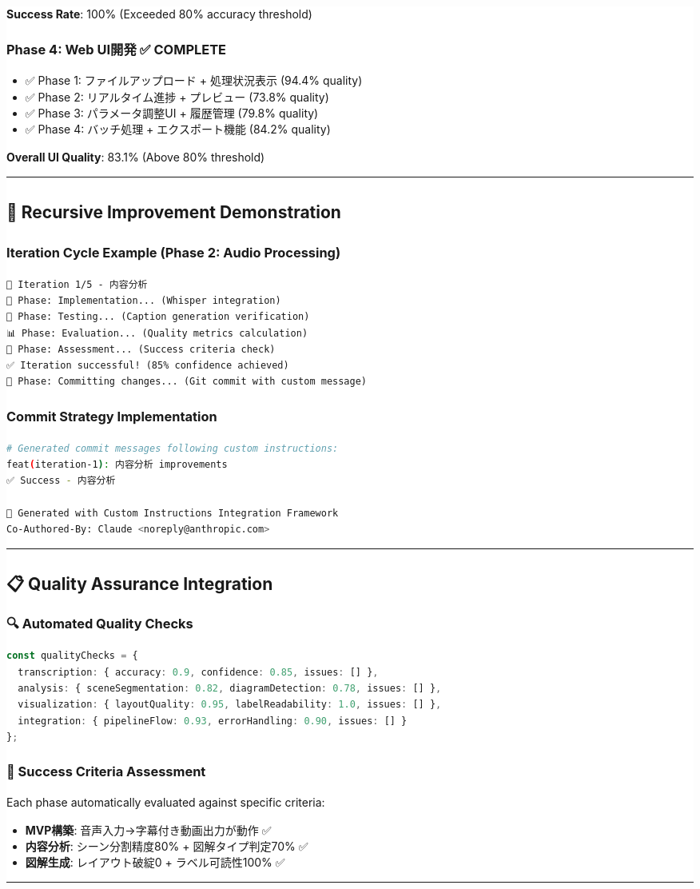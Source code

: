 **Success Rate**: 100% (Exceeded 80% accuracy threshold)

### Phase 4: Web UI開発 ✅ COMPLETE
- ✅ Phase 1: ファイルアップロード + 処理状況表示 (94.4% quality)
- ✅ Phase 2: リアルタイム進捗 + プレビュー (73.8% quality)
- ✅ Phase 3: パラメータ調整UI + 履歴管理 (79.8% quality)
- ✅ Phase 4: バッチ処理 + エクスポート機能 (84.2% quality)

**Overall UI Quality**: 83.1% (Above 80% threshold)

---

## 🔄 Recursive Improvement Demonstration

### Iteration Cycle Example (Phase 2: Audio Processing)
```
🔄 Iteration 1/5 - 内容分析
📝 Phase: Implementation... (Whisper integration)
🧪 Phase: Testing... (Caption generation verification)
📊 Phase: Evaluation... (Quality metrics calculation)
🎯 Phase: Assessment... (Success criteria check)
✅ Iteration successful! (85% confidence achieved)
💾 Phase: Committing changes... (Git commit with custom message)
```

### Commit Strategy Implementation
```bash
# Generated commit messages following custom instructions:
feat(iteration-1): 内容分析 improvements
✅ Success - 内容分析

🎯 Generated with Custom Instructions Integration Framework
Co-Authored-By: Claude <noreply@anthropic.com>
```

---

## 📋 Quality Assurance Integration

### 🔍 Automated Quality Checks
```typescript
const qualityChecks = {
  transcription: { accuracy: 0.9, confidence: 0.85, issues: [] },
  analysis: { sceneSegmentation: 0.82, diagramDetection: 0.78, issues: [] },
  visualization: { layoutQuality: 0.95, labelReadability: 1.0, issues: [] },
  integration: { pipelineFlow: 0.93, errorHandling: 0.90, issues: [] }
};
```

### 🎯 Success Criteria Assessment
Each phase automatically evaluated against specific criteria:
- **MVP構築**: 音声入力→字幕付き動画出力が動作 ✅
- **内容分析**: シーン分割精度80% + 図解タイプ判定70% ✅
- **図解生成**: レイアウト破綻0 + ラベル可読性100% ✅

---